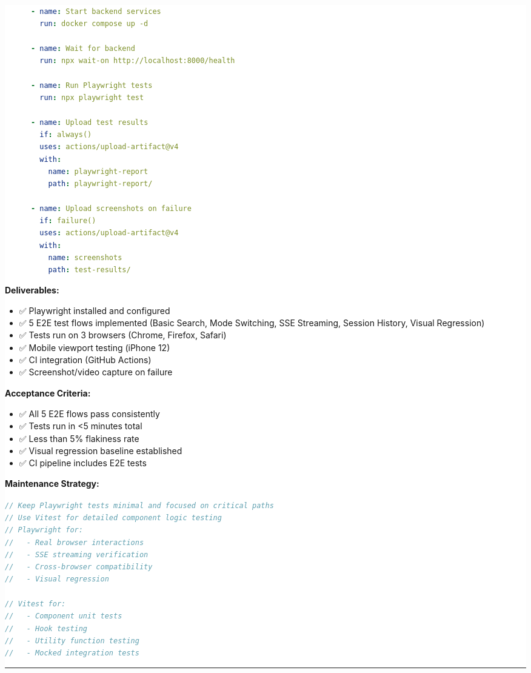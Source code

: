 ```yaml
      - name: Start backend services
        run: docker compose up -d

      - name: Wait for backend
        run: npx wait-on http://localhost:8000/health

      - name: Run Playwright tests
        run: npx playwright test

      - name: Upload test results
        if: always()
        uses: actions/upload-artifact@v4
        with:
          name: playwright-report
          path: playwright-report/

      - name: Upload screenshots on failure
        if: failure()
        uses: actions/upload-artifact@v4
        with:
          name: screenshots
          path: test-results/
```

**Deliverables:**
- ✅ Playwright installed and configured
- ✅ 5 E2E test flows implemented (Basic Search, Mode Switching, SSE Streaming, Session History, Visual Regression)
- ✅ Tests run on 3 browsers (Chrome, Firefox, Safari)
- ✅ Mobile viewport testing (iPhone 12)
- ✅ CI integration (GitHub Actions)
- ✅ Screenshot/video capture on failure

**Acceptance Criteria:**
- ✅ All 5 E2E flows pass consistently
- ✅ Tests run in <5 minutes total
- ✅ Less than 5% flakiness rate
- ✅ Visual regression baseline established
- ✅ CI pipeline includes E2E tests

**Maintenance Strategy:**
```typescript
// Keep Playwright tests minimal and focused on critical paths
// Use Vitest for detailed component logic testing
// Playwright for:
//   - Real browser interactions
//   - SSE streaming verification
//   - Cross-browser compatibility
//   - Visual regression

// Vitest for:
//   - Component unit tests
//   - Hook testing
//   - Utility function testing
//   - Mocked integration tests
```

---
